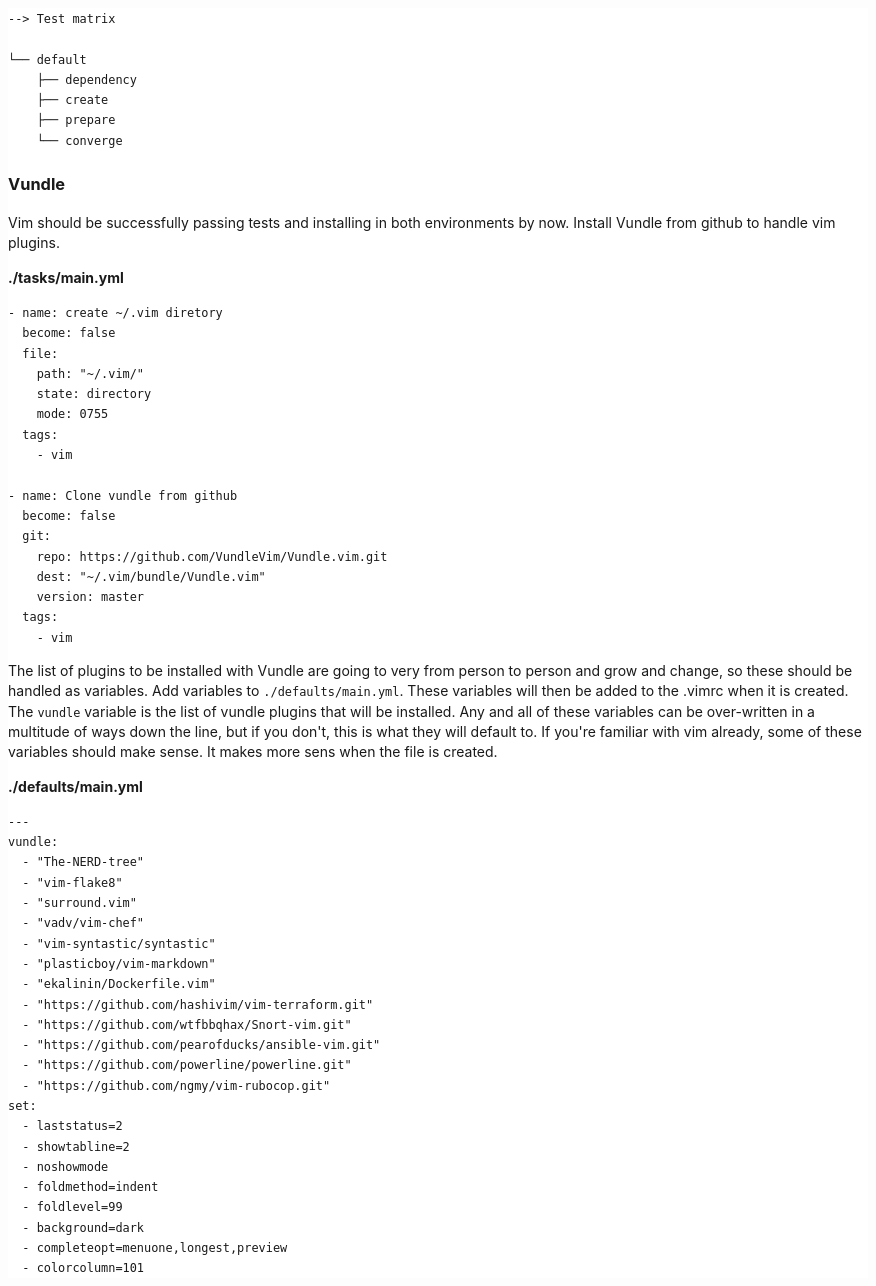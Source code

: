     --> Test matrix

    └── default
        ├── dependency
        ├── create
        ├── prepare
        └── converge

### Vundle

Vim should be successfully passing tests and installing in both environments by now.  Install Vundle from github to handle vim plugins.

**./tasks/main.yml**

    - name: create ~/.vim diretory
      become: false
      file:
        path: "~/.vim/"
        state: directory
        mode: 0755
      tags:
        - vim

    - name: Clone vundle from github
      become: false
      git:
        repo: https://github.com/VundleVim/Vundle.vim.git
        dest: "~/.vim/bundle/Vundle.vim"
        version: master
      tags:
        - vim

The list of plugins to be installed with Vundle are going to very from person to person and grow and change, so these should be handled as variables.  Add variables to `./defaults/main.yml`.  These variables will then be added to the .vimrc when it is created.  The `vundle` variable is the list of vundle plugins that will be installed.  Any and all of these variables can be over-written in a multitude of ways down the line, but if you don't, this is what they will default to.  If you're familiar with vim already, some of these variables should make sense.  It makes more sens when the file is created.

**./defaults/main.yml**

```
---
vundle:
  - "The-NERD-tree"
  - "vim-flake8"
  - "surround.vim"
  - "vadv/vim-chef"
  - "vim-syntastic/syntastic"
  - "plasticboy/vim-markdown"
  - "ekalinin/Dockerfile.vim"
  - "https://github.com/hashivim/vim-terraform.git"
  - "https://github.com/wtfbbqhax/Snort-vim.git"
  - "https://github.com/pearofducks/ansible-vim.git"
  - "https://github.com/powerline/powerline.git"
  - "https://github.com/ngmy/vim-rubocop.git"
set:
  - laststatus=2
  - showtabline=2
  - noshowmode
  - foldmethod=indent
  - foldlevel=99
  - background=dark
  - completeopt=menuone,longest,preview
  - colorcolumn=101
```